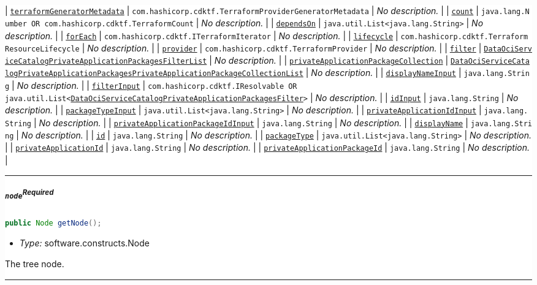 | <code><a href="#rhizo-co-terraform-provider-oci.dataOciServiceCatalogPrivateApplicationPackages.DataOciServiceCatalogPrivateApplicationPackages.property.terraformGeneratorMetadata">terraformGeneratorMetadata</a></code> | <code>com.hashicorp.cdktf.TerraformProviderGeneratorMetadata</code> | *No description.* |
| <code><a href="#rhizo-co-terraform-provider-oci.dataOciServiceCatalogPrivateApplicationPackages.DataOciServiceCatalogPrivateApplicationPackages.property.count">count</a></code> | <code>java.lang.Number OR com.hashicorp.cdktf.TerraformCount</code> | *No description.* |
| <code><a href="#rhizo-co-terraform-provider-oci.dataOciServiceCatalogPrivateApplicationPackages.DataOciServiceCatalogPrivateApplicationPackages.property.dependsOn">dependsOn</a></code> | <code>java.util.List<java.lang.String></code> | *No description.* |
| <code><a href="#rhizo-co-terraform-provider-oci.dataOciServiceCatalogPrivateApplicationPackages.DataOciServiceCatalogPrivateApplicationPackages.property.forEach">forEach</a></code> | <code>com.hashicorp.cdktf.ITerraformIterator</code> | *No description.* |
| <code><a href="#rhizo-co-terraform-provider-oci.dataOciServiceCatalogPrivateApplicationPackages.DataOciServiceCatalogPrivateApplicationPackages.property.lifecycle">lifecycle</a></code> | <code>com.hashicorp.cdktf.TerraformResourceLifecycle</code> | *No description.* |
| <code><a href="#rhizo-co-terraform-provider-oci.dataOciServiceCatalogPrivateApplicationPackages.DataOciServiceCatalogPrivateApplicationPackages.property.provider">provider</a></code> | <code>com.hashicorp.cdktf.TerraformProvider</code> | *No description.* |
| <code><a href="#rhizo-co-terraform-provider-oci.dataOciServiceCatalogPrivateApplicationPackages.DataOciServiceCatalogPrivateApplicationPackages.property.filter">filter</a></code> | <code><a href="#rhizo-co-terraform-provider-oci.dataOciServiceCatalogPrivateApplicationPackages.DataOciServiceCatalogPrivateApplicationPackagesFilterList">DataOciServiceCatalogPrivateApplicationPackagesFilterList</a></code> | *No description.* |
| <code><a href="#rhizo-co-terraform-provider-oci.dataOciServiceCatalogPrivateApplicationPackages.DataOciServiceCatalogPrivateApplicationPackages.property.privateApplicationPackageCollection">privateApplicationPackageCollection</a></code> | <code><a href="#rhizo-co-terraform-provider-oci.dataOciServiceCatalogPrivateApplicationPackages.DataOciServiceCatalogPrivateApplicationPackagesPrivateApplicationPackageCollectionList">DataOciServiceCatalogPrivateApplicationPackagesPrivateApplicationPackageCollectionList</a></code> | *No description.* |
| <code><a href="#rhizo-co-terraform-provider-oci.dataOciServiceCatalogPrivateApplicationPackages.DataOciServiceCatalogPrivateApplicationPackages.property.displayNameInput">displayNameInput</a></code> | <code>java.lang.String</code> | *No description.* |
| <code><a href="#rhizo-co-terraform-provider-oci.dataOciServiceCatalogPrivateApplicationPackages.DataOciServiceCatalogPrivateApplicationPackages.property.filterInput">filterInput</a></code> | <code>com.hashicorp.cdktf.IResolvable OR java.util.List<<a href="#rhizo-co-terraform-provider-oci.dataOciServiceCatalogPrivateApplicationPackages.DataOciServiceCatalogPrivateApplicationPackagesFilter">DataOciServiceCatalogPrivateApplicationPackagesFilter</a>></code> | *No description.* |
| <code><a href="#rhizo-co-terraform-provider-oci.dataOciServiceCatalogPrivateApplicationPackages.DataOciServiceCatalogPrivateApplicationPackages.property.idInput">idInput</a></code> | <code>java.lang.String</code> | *No description.* |
| <code><a href="#rhizo-co-terraform-provider-oci.dataOciServiceCatalogPrivateApplicationPackages.DataOciServiceCatalogPrivateApplicationPackages.property.packageTypeInput">packageTypeInput</a></code> | <code>java.util.List<java.lang.String></code> | *No description.* |
| <code><a href="#rhizo-co-terraform-provider-oci.dataOciServiceCatalogPrivateApplicationPackages.DataOciServiceCatalogPrivateApplicationPackages.property.privateApplicationIdInput">privateApplicationIdInput</a></code> | <code>java.lang.String</code> | *No description.* |
| <code><a href="#rhizo-co-terraform-provider-oci.dataOciServiceCatalogPrivateApplicationPackages.DataOciServiceCatalogPrivateApplicationPackages.property.privateApplicationPackageIdInput">privateApplicationPackageIdInput</a></code> | <code>java.lang.String</code> | *No description.* |
| <code><a href="#rhizo-co-terraform-provider-oci.dataOciServiceCatalogPrivateApplicationPackages.DataOciServiceCatalogPrivateApplicationPackages.property.displayName">displayName</a></code> | <code>java.lang.String</code> | *No description.* |
| <code><a href="#rhizo-co-terraform-provider-oci.dataOciServiceCatalogPrivateApplicationPackages.DataOciServiceCatalogPrivateApplicationPackages.property.id">id</a></code> | <code>java.lang.String</code> | *No description.* |
| <code><a href="#rhizo-co-terraform-provider-oci.dataOciServiceCatalogPrivateApplicationPackages.DataOciServiceCatalogPrivateApplicationPackages.property.packageType">packageType</a></code> | <code>java.util.List<java.lang.String></code> | *No description.* |
| <code><a href="#rhizo-co-terraform-provider-oci.dataOciServiceCatalogPrivateApplicationPackages.DataOciServiceCatalogPrivateApplicationPackages.property.privateApplicationId">privateApplicationId</a></code> | <code>java.lang.String</code> | *No description.* |
| <code><a href="#rhizo-co-terraform-provider-oci.dataOciServiceCatalogPrivateApplicationPackages.DataOciServiceCatalogPrivateApplicationPackages.property.privateApplicationPackageId">privateApplicationPackageId</a></code> | <code>java.lang.String</code> | *No description.* |

---

##### `node`<sup>Required</sup> <a name="node" id="rhizo-co-terraform-provider-oci.dataOciServiceCatalogPrivateApplicationPackages.DataOciServiceCatalogPrivateApplicationPackages.property.node"></a>

```java
public Node getNode();
```

- *Type:* software.constructs.Node

The tree node.

---
